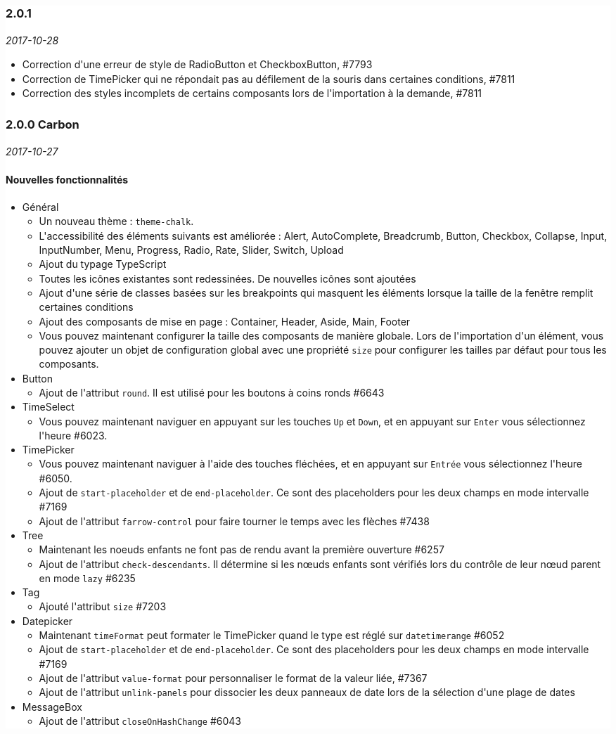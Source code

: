 
### 2.0.1

*2017-10-28*

- Correction d'une erreur de style de RadioButton et CheckboxButton, #7793
- Correction de TimePicker qui ne répondait pas au défilement de la souris dans certaines conditions, #7811
- Correction des styles incomplets de certains composants lors de l'importation à la demande, #7811

### 2.0.0 Carbon

*2017-10-27*

#### Nouvelles fonctionnalités

- Général
    - Un nouveau thème : `theme-chalk`.
    - L'accessibilité des éléments suivants est améliorée : Alert, AutoComplete, Breadcrumb, Button, Checkbox, Collapse,
      Input, InputNumber, Menu, Progress, Radio, Rate, Slider, Switch, Upload
    - Ajout du typage TypeScript
    - Toutes les icônes existantes sont redessinées. De nouvelles icônes sont ajoutées
    - Ajout d'une série de classes basées sur les breakpoints qui masquent les éléments lorsque la taille de la fenêtre
      remplit certaines conditions
    - Ajout des composants de mise en page : Container, Header, Aside, Main, Footer
    - Vous pouvez maintenant configurer la taille des composants de manière globale. Lors de l'importation d'un élément,
      vous pouvez ajouter un objet de configuration global avec une propriété `size` pour configurer les tailles par
      défaut pour tous les composants.
- Button
    - Ajout de l'attribut `round`. Il est utilisé pour les boutons à coins ronds #6643
- TimeSelect
    - Vous pouvez maintenant naviguer en appuyant sur les touches `Up` et `Down`, et en appuyant sur `Enter` vous
      sélectionnez l'heure #6023.
- TimePicker
    - Vous pouvez maintenant naviguer à l'aide des touches fléchées, et en appuyant sur `Entrée` vous sélectionnez
      l'heure #6050.
    - Ajout de `start-placeholder` et de `end-placeholder`. Ce sont des placeholders pour les deux champs en mode
      intervalle #7169
    - Ajout de l'attribut `farrow-control` pour faire tourner le temps avec les flèches #7438
- Tree
    - Maintenant les noeuds enfants ne font pas de rendu avant la première ouverture #6257
    - Ajout de l'attribut `check-descendants`. Il détermine si les nœuds enfants sont vérifiés lors du contrôle de leur
      nœud parent en mode `lazy` #6235
- Tag
    - Ajouté l'attribut `size` #7203
- Datepicker
    - Maintenant `timeFormat` peut formater le TimePicker quand le type est réglé sur `datetimerange` #6052
    - Ajout de `start-placeholder` et de `end-placeholder`. Ce sont des placeholders pour les deux champs en mode
      intervalle #7169
    - Ajout de l'attribut `value-format` pour personnaliser le format de la valeur liée, #7367
    - Ajout de l'attribut `unlink-panels` pour dissocier les deux panneaux de date lors de la sélection d'une plage de
      dates
- MessageBox
    - Ajout de l'attribut `closeOnHashChange` #6043